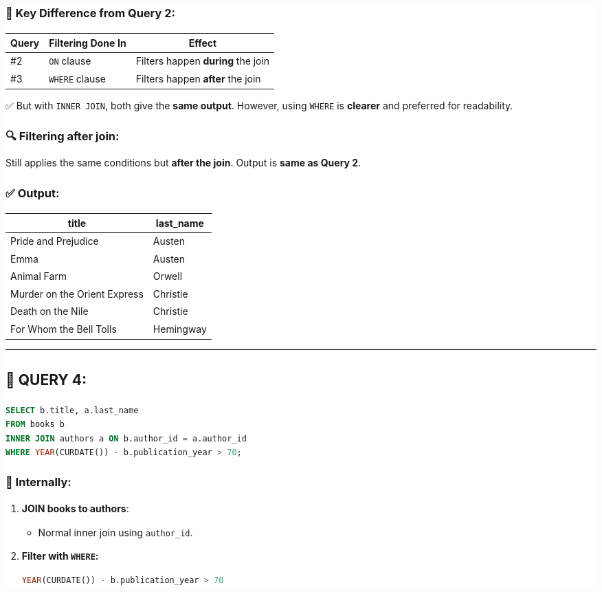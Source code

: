 
### 🔄 Key Difference from Query 2:

| Query | Filtering Done In | Effect                             |
| ----- | ----------------- | ---------------------------------- |
| #2    | `ON` clause       | Filters happen **during** the join |
| #3    | `WHERE` clause    | Filters happen **after** the join  |

✅ But with `INNER JOIN`, both give the **same output**.
However, using `WHERE` is **clearer** and preferred for readability.


### 🔍 Filtering after join:

Still applies the same conditions but **after the join**. Output is **same as Query 2**.

### ✅ Output:

| title                        | last\_name |
| ---------------------------- | ---------- |
| Pride and Prejudice          | Austen     |
| Emma                         | Austen     |
| Animal Farm                  | Orwell     |
| Murder on the Orient Express | Christie   |
| Death on the Nile            | Christie   |
| For Whom the Bell Tolls      | Hemingway  |

---

## 🔶 QUERY 4:

```sql
SELECT b.title, a.last_name
FROM books b
INNER JOIN authors a ON b.author_id = a.author_id
WHERE YEAR(CURDATE()) - b.publication_year > 70;
```

### 🧠 Internally:

1. **JOIN books to authors**:

   * Normal inner join using `author_id`.

2. **Filter with `WHERE`:**

   ```sql
   YEAR(CURDATE()) - b.publication_year > 70
   ```
